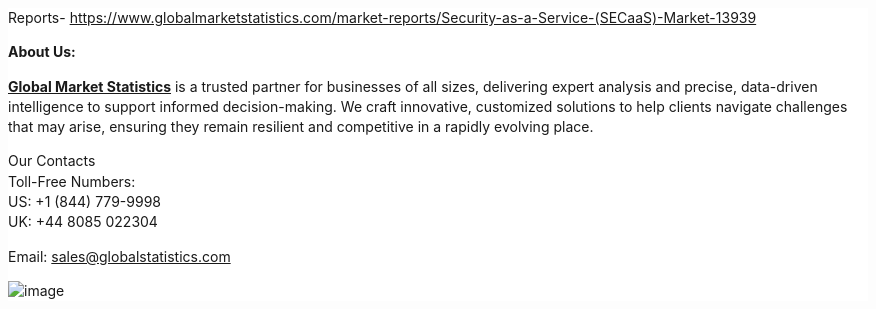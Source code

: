 Reports-&nbsp;https://www.globalmarketstatistics.com/market-reports/Security-as-a-Service-(SECaaS)-Market-13939</a></em></strong></p><p><strong>About Us:</strong></p><p><strong><a href="https://www.globalmarketstatistics.com/">Global Market Statistics</a></strong> is a trusted partner for businesses of all sizes, delivering expert analysis and precise, data-driven intelligence to support informed decision-making. We craft innovative, customized solutions to help clients navigate challenges that may arise, ensuring they remain resilient and competitive in a rapidly evolving place.</p><p>Our Contacts<br /> Toll-Free Numbers:<br /> US: +1 (844) 779-9998<br /> UK: +44 8085 022304</p><p>Email: sales@globalstatistics.com</p>
<img width="65" height="21" alt="image" src="https://github.com/user-attachments/assets/632fe2e5-dfca-435f-8284-e044b6d4d827" />
